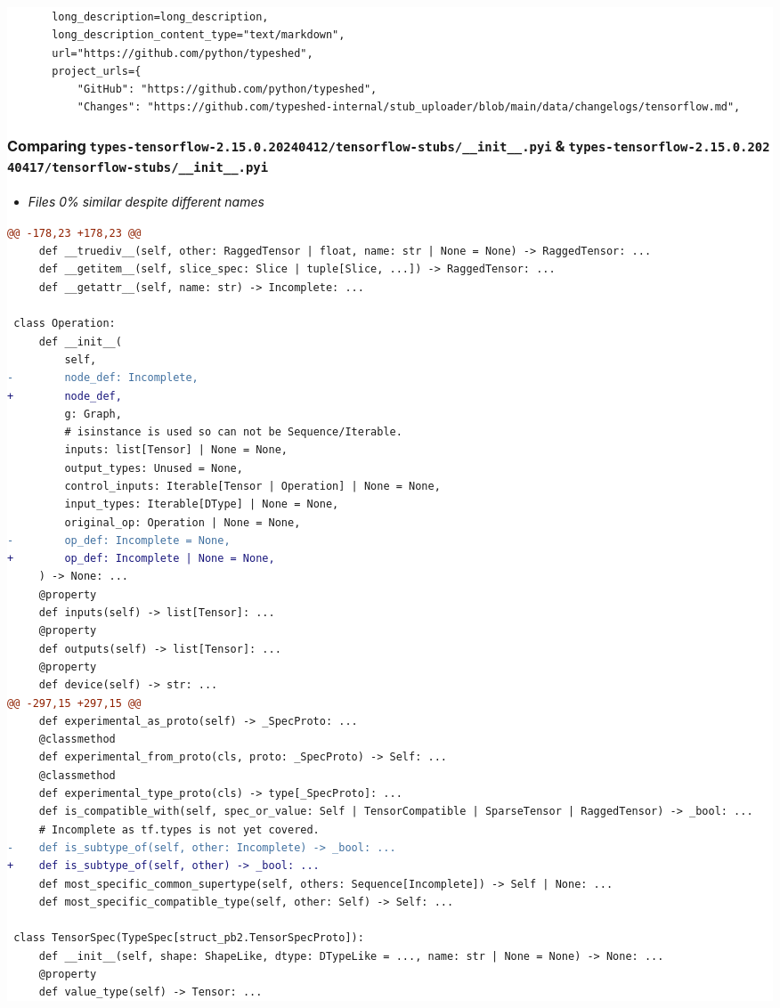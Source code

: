 ```diff
       long_description=long_description,
       long_description_content_type="text/markdown",
       url="https://github.com/python/typeshed",
       project_urls={
           "GitHub": "https://github.com/python/typeshed",
           "Changes": "https://github.com/typeshed-internal/stub_uploader/blob/main/data/changelogs/tensorflow.md",
```

### Comparing `types-tensorflow-2.15.0.20240412/tensorflow-stubs/__init__.pyi` & `types-tensorflow-2.15.0.20240417/tensorflow-stubs/__init__.pyi`

 * *Files 0% similar despite different names*

```diff
@@ -178,23 +178,23 @@
     def __truediv__(self, other: RaggedTensor | float, name: str | None = None) -> RaggedTensor: ...
     def __getitem__(self, slice_spec: Slice | tuple[Slice, ...]) -> RaggedTensor: ...
     def __getattr__(self, name: str) -> Incomplete: ...
 
 class Operation:
     def __init__(
         self,
-        node_def: Incomplete,
+        node_def,
         g: Graph,
         # isinstance is used so can not be Sequence/Iterable.
         inputs: list[Tensor] | None = None,
         output_types: Unused = None,
         control_inputs: Iterable[Tensor | Operation] | None = None,
         input_types: Iterable[DType] | None = None,
         original_op: Operation | None = None,
-        op_def: Incomplete = None,
+        op_def: Incomplete | None = None,
     ) -> None: ...
     @property
     def inputs(self) -> list[Tensor]: ...
     @property
     def outputs(self) -> list[Tensor]: ...
     @property
     def device(self) -> str: ...
@@ -297,15 +297,15 @@
     def experimental_as_proto(self) -> _SpecProto: ...
     @classmethod
     def experimental_from_proto(cls, proto: _SpecProto) -> Self: ...
     @classmethod
     def experimental_type_proto(cls) -> type[_SpecProto]: ...
     def is_compatible_with(self, spec_or_value: Self | TensorCompatible | SparseTensor | RaggedTensor) -> _bool: ...
     # Incomplete as tf.types is not yet covered.
-    def is_subtype_of(self, other: Incomplete) -> _bool: ...
+    def is_subtype_of(self, other) -> _bool: ...
     def most_specific_common_supertype(self, others: Sequence[Incomplete]) -> Self | None: ...
     def most_specific_compatible_type(self, other: Self) -> Self: ...
 
 class TensorSpec(TypeSpec[struct_pb2.TensorSpecProto]):
     def __init__(self, shape: ShapeLike, dtype: DTypeLike = ..., name: str | None = None) -> None: ...
     @property
     def value_type(self) -> Tensor: ...
```
